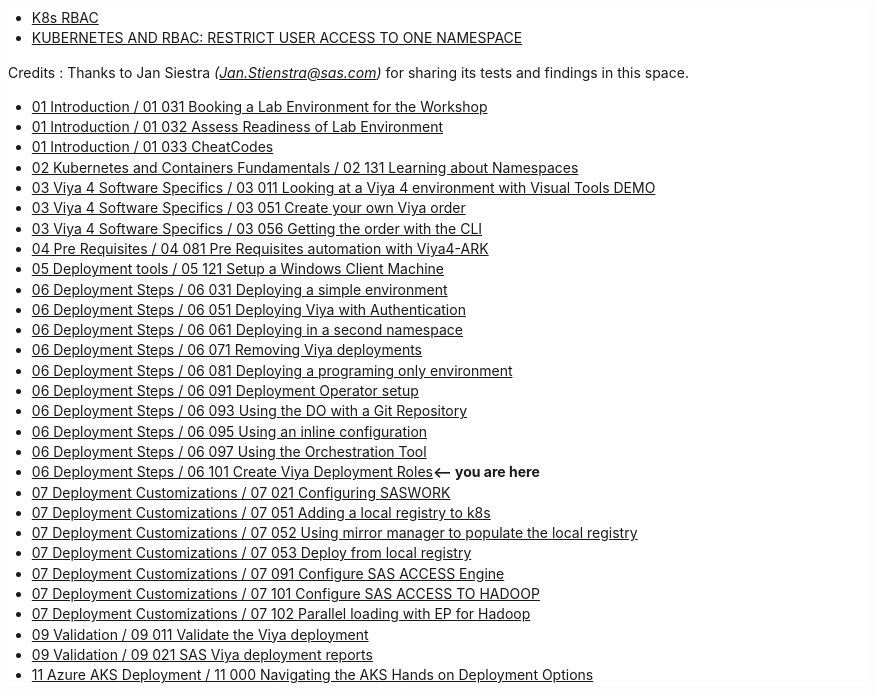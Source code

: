 * [K8s RBAC](https://kubernetes.io/docs/reference/access-authn-authz/rbac/)
* [KUBERNETES AND RBAC: RESTRICT USER ACCESS TO ONE NAMESPACE](https://jeremievallee.com/2018/05/28/kubernetes-rbac-namespace-user.html)

Credits : Thanks to Jan Siestra _(Jan.Stienstra@sas.com)_ for sharing its tests and findings in this space.


* [01 Introduction / 01 031 Booking a Lab Environment for the Workshop](/01_Introduction/01_031_Booking_a_Lab_Environment_for_the_Workshop.md)
* [01 Introduction / 01 032 Assess Readiness of Lab Environment](/01_Introduction/01_032_Assess_Readiness_of_Lab_Environment.md)
* [01 Introduction / 01 033 CheatCodes](/01_Introduction/01_033_CheatCodes.md)
* [02 Kubernetes and Containers Fundamentals / 02 131 Learning about Namespaces](/02_Kubernetes_and_Containers_Fundamentals/02_131_Learning_about_Namespaces.md)
* [03 Viya 4 Software Specifics / 03 011 Looking at a Viya 4 environment with Visual Tools DEMO](/03_Viya_4_Software_Specifics/03_011_Looking_at_a_Viya_4_environment_with_Visual_Tools_DEMO.md)
* [03 Viya 4 Software Specifics / 03 051 Create your own Viya order](/03_Viya_4_Software_Specifics/03_051_Create_your_own_Viya_order.md)
* [03 Viya 4 Software Specifics / 03 056 Getting the order with the CLI](/03_Viya_4_Software_Specifics/03_056_Getting_the_order_with_the_CLI.md)
* [04 Pre Requisites / 04 081 Pre Requisites automation with Viya4-ARK](/04_Pre-Requisites/04_081_Pre-Requisites_automation_with_Viya4-ARK.md)
* [05 Deployment tools / 05 121 Setup a Windows Client Machine](/05_Deployment_tools/05_121_Setup_a_Windows_Client_Machine.md)
* [06 Deployment Steps / 06 031 Deploying a simple environment](/06_Deployment_Steps/06_031_Deploying_a_simple_environment.md)
* [06 Deployment Steps / 06 051 Deploying Viya with Authentication](/06_Deployment_Steps/06_051_Deploying_Viya_with_Authentication.md)
* [06 Deployment Steps / 06 061 Deploying in a second namespace](/06_Deployment_Steps/06_061_Deploying_in_a_second_namespace.md)
* [06 Deployment Steps / 06 071 Removing Viya deployments](/06_Deployment_Steps/06_071_Removing_Viya_deployments.md)
* [06 Deployment Steps / 06 081 Deploying a programing only environment](/06_Deployment_Steps/06_081_Deploying_a_programing-only_environment.md)
* [06 Deployment Steps / 06 091 Deployment Operator setup](/06_Deployment_Steps/06_091_Deployment_Operator_setup.md)
* [06 Deployment Steps / 06 093 Using the DO with a Git Repository](/06_Deployment_Steps/06_093_Using_the_DO_with_a_Git_Repository.md)
* [06 Deployment Steps / 06 095 Using an inline configuration](/06_Deployment_Steps/06_095_Using_an_inline_configuration.md)
* [06 Deployment Steps / 06 097 Using the Orchestration Tool](/06_Deployment_Steps/06_097_Using_the_Orchestration_Tool.md)
* [06 Deployment Steps / 06 101 Create Viya Deployment Roles](/06_Deployment_Steps/06_101_Create_Viya_Deployment_Roles.md)**<-- you are here**
* [07 Deployment Customizations / 07 021 Configuring SASWORK](/07_Deployment_Customizations/07_021_Configuring_SASWORK.md)
* [07 Deployment Customizations / 07 051 Adding a local registry to k8s](/07_Deployment_Customizations/07_051_Adding_a_local_registry_to_k8s.md)
* [07 Deployment Customizations / 07 052 Using mirror manager to populate the local registry](/07_Deployment_Customizations/07_052_Using_mirror_manager_to_populate_the_local_registry.md)
* [07 Deployment Customizations / 07 053 Deploy from local registry](/07_Deployment_Customizations/07_053_Deploy_from_local_registry.md)
* [07 Deployment Customizations / 07 091 Configure SAS ACCESS Engine](/07_Deployment_Customizations/07_091_Configure_SAS_ACCESS_Engine.md)
* [07 Deployment Customizations / 07 101 Configure SAS ACCESS TO HADOOP](/07_Deployment_Customizations/07_101_Configure_SAS_ACCESS_TO_HADOOP.md)
* [07 Deployment Customizations / 07 102 Parallel loading with EP for Hadoop](/07_Deployment_Customizations/07_102_Parallel_loading_with_EP_for_Hadoop.md)
* [09 Validation / 09 011 Validate the Viya deployment](/09_Validation/09_011_Validate_the_Viya_deployment.md)
* [09 Validation / 09 021 SAS Viya deployment reports](/09_Validation/09_021_SAS_Viya_deployment_reports.md)
* [11 Azure AKS Deployment / 11 000 Navigating the AKS Hands on Deployment Options](/11_Azure_AKS_Deployment/11_000_Navigating_the_AKS_Hands-on_Deployment_Options.md)